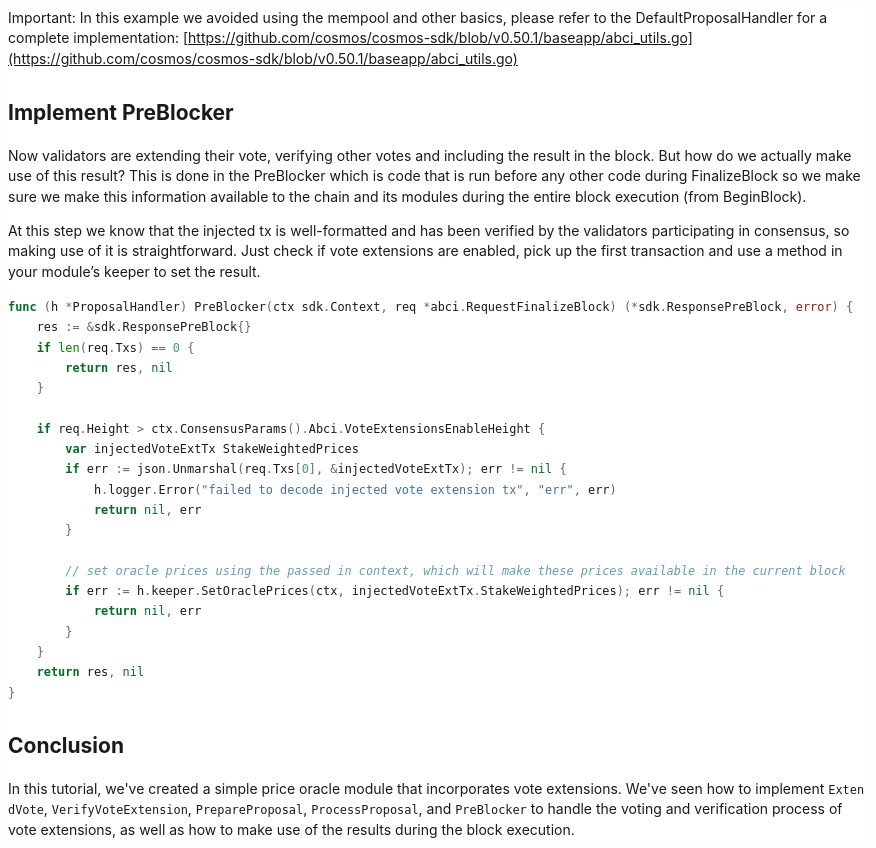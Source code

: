 Important: In this example we avoided using the mempool and other basics, please refer to the DefaultProposalHandler for a complete implementation: [https://github.com/cosmos/cosmos-sdk/blob/v0.50.1/baseapp/abci_utils.go](https://github.com/cosmos/cosmos-sdk/blob/v0.50.1/baseapp/abci_utils.go)

## Implement PreBlocker

Now validators are extending their vote, verifying other votes and including the result in the block. But how do we actually make use of this result? This is done in the PreBlocker which is code that is run before any other code during FinalizeBlock so we make sure we make this information available to the chain and its modules during the entire block execution (from BeginBlock).

At this step we know that the injected tx is well-formatted and has been verified by the validators participating in consensus, so making use of it is straightforward. Just check if vote extensions are enabled, pick up the first transaction and use a method in your module’s keeper to set the result.


```go
func (h *ProposalHandler) PreBlocker(ctx sdk.Context, req *abci.RequestFinalizeBlock) (*sdk.ResponsePreBlock, error) {
    res := &sdk.ResponsePreBlock{}
    if len(req.Txs) == 0 {
        return res, nil
    }

    if req.Height > ctx.ConsensusParams().Abci.VoteExtensionsEnableHeight {
        var injectedVoteExtTx StakeWeightedPrices
        if err := json.Unmarshal(req.Txs[0], &injectedVoteExtTx); err != nil {
            h.logger.Error("failed to decode injected vote extension tx", "err", err)
            return nil, err
        }

        // set oracle prices using the passed in context, which will make these prices available in the current block
        if err := h.keeper.SetOraclePrices(ctx, injectedVoteExtTx.StakeWeightedPrices); err != nil {
            return nil, err
        }
    }
    return res, nil
}

```

## Conclusion

In this tutorial, we've created a simple price oracle module that incorporates vote extensions. We've seen how to implement `ExtendVote`, `VerifyVoteExtension`, `PrepareProposal`, `ProcessProposal`, and `PreBlocker` to handle the voting and verification process of vote extensions, as well as how to make use of the results during the block execution.